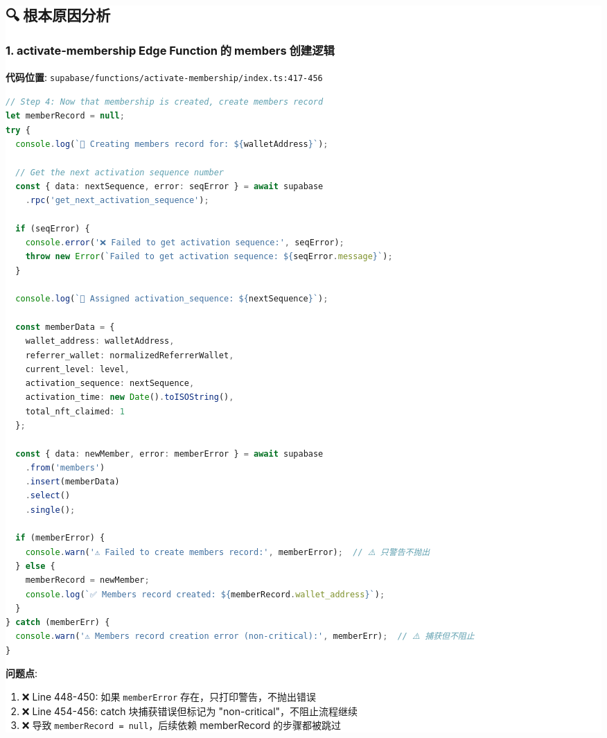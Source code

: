 
## 🔍 根本原因分析

### 1. activate-membership Edge Function 的 members 创建逻辑

**代码位置**: `supabase/functions/activate-membership/index.ts:417-456`

```typescript
// Step 4: Now that membership is created, create members record
let memberRecord = null;
try {
  console.log(`👥 Creating members record for: ${walletAddress}`);

  // Get the next activation sequence number
  const { data: nextSequence, error: seqError } = await supabase
    .rpc('get_next_activation_sequence');

  if (seqError) {
    console.error('❌ Failed to get activation sequence:', seqError);
    throw new Error(`Failed to get activation sequence: ${seqError.message}`);
  }

  console.log(`🔢 Assigned activation_sequence: ${nextSequence}`);

  const memberData = {
    wallet_address: walletAddress,
    referrer_wallet: normalizedReferrerWallet,
    current_level: level,
    activation_sequence: nextSequence,
    activation_time: new Date().toISOString(),
    total_nft_claimed: 1
  };

  const { data: newMember, error: memberError } = await supabase
    .from('members')
    .insert(memberData)
    .select()
    .single();

  if (memberError) {
    console.warn('⚠️ Failed to create members record:', memberError);  // ⚠️ 只警告不抛出
  } else {
    memberRecord = newMember;
    console.log(`✅ Members record created: ${memberRecord.wallet_address}`);
  }
} catch (memberErr) {
  console.warn('⚠️ Members record creation error (non-critical):', memberErr);  // ⚠️ 捕获但不阻止
}
```

**问题点**:
1. ❌ Line 448-450: 如果 `memberError` 存在，只打印警告，不抛出错误
2. ❌ Line 454-456: catch 块捕获错误但标记为 "non-critical"，不阻止流程继续
3. ❌ 导致 `memberRecord = null`，后续依赖 memberRecord 的步骤都被跳过
